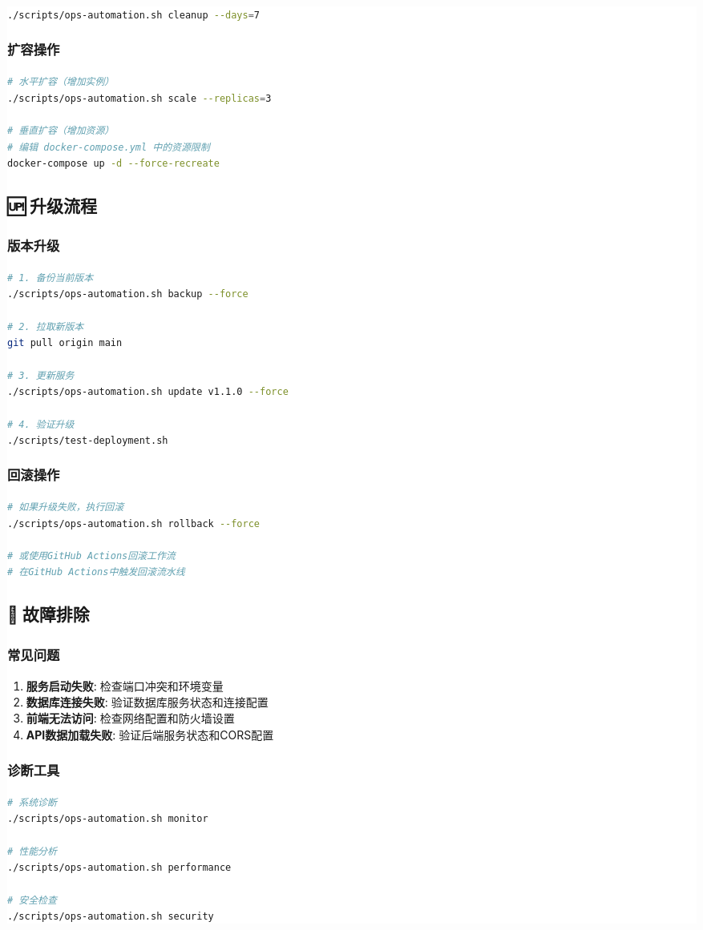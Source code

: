 ```bash
./scripts/ops-automation.sh cleanup --days=7
```

### 扩容操作
```bash
# 水平扩容（增加实例）
./scripts/ops-automation.sh scale --replicas=3

# 垂直扩容（增加资源）
# 编辑 docker-compose.yml 中的资源限制
docker-compose up -d --force-recreate
```

## 🆙 升级流程

### 版本升级
```bash
# 1. 备份当前版本
./scripts/ops-automation.sh backup --force

# 2. 拉取新版本
git pull origin main

# 3. 更新服务
./scripts/ops-automation.sh update v1.1.0 --force

# 4. 验证升级
./scripts/test-deployment.sh
```

### 回滚操作
```bash
# 如果升级失败，执行回滚
./scripts/ops-automation.sh rollback --force

# 或使用GitHub Actions回滚工作流
# 在GitHub Actions中触发回滚流水线
```

## 🔧 故障排除

### 常见问题
1. **服务启动失败**: 检查端口冲突和环境变量
2. **数据库连接失败**: 验证数据库服务状态和连接配置
3. **前端无法访问**: 检查网络配置和防火墙设置
4. **API数据加载失败**: 验证后端服务状态和CORS配置

### 诊断工具
```bash
# 系统诊断
./scripts/ops-automation.sh monitor

# 性能分析
./scripts/ops-automation.sh performance

# 安全检查
./scripts/ops-automation.sh security
```
